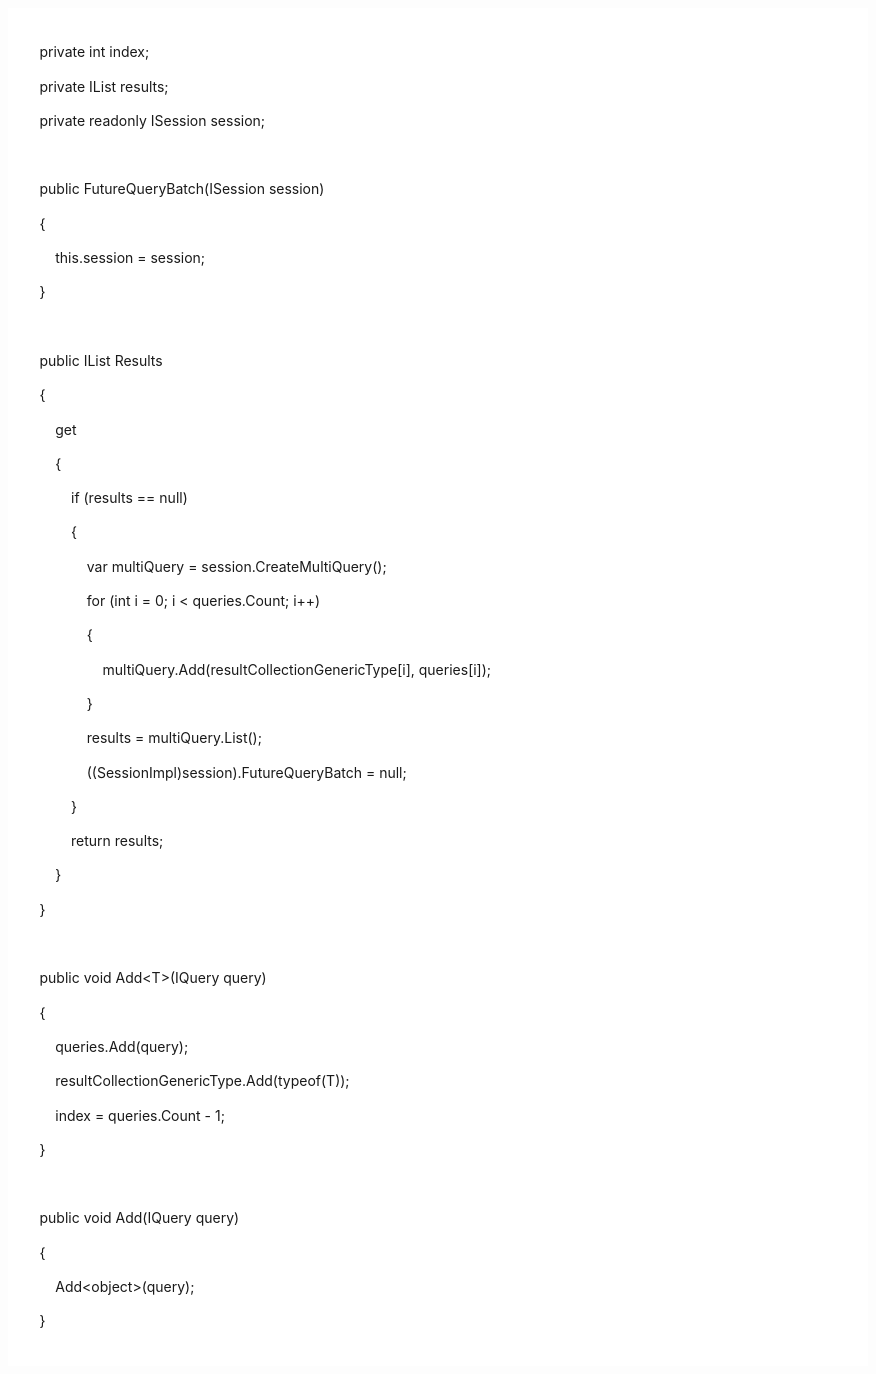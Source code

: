 <p class="cl">&nbsp;</p>
<p class="cl">&nbsp;&nbsp;&nbsp; &nbsp;&nbsp;&nbsp; <span class="cb1">private</span> <span class="cb1">int</span> index;</p>
<p class="cl">&nbsp;&nbsp;&nbsp; &nbsp;&nbsp;&nbsp; <span class="cb1">private</span> <span class="cb2">IList</span> results;</p>
<p class="cl">&nbsp;&nbsp;&nbsp; &nbsp;&nbsp;&nbsp; <span class="cb1">private</span> <span class="cb1">readonly</span> <span class="cb2">ISession</span> session;</p>
<p class="cl">&nbsp;</p>
<p class="cl">&nbsp;&nbsp;&nbsp; &nbsp;&nbsp;&nbsp; <span class="cb1">public</span> FutureQueryBatch(<span class="cb2">ISession</span> session)</p>
<p class="cl">&nbsp;&nbsp;&nbsp; &nbsp;&nbsp;&nbsp; {</p>
<p class="cl">&nbsp;&nbsp;&nbsp; &nbsp;&nbsp;&nbsp; &nbsp;&nbsp;&nbsp; <span class="cb1">this</span>.session = session;</p>
<p class="cl">&nbsp;&nbsp;&nbsp; &nbsp;&nbsp;&nbsp; }</p>
<p class="cl">&nbsp;</p>
<p class="cl">&nbsp;&nbsp;&nbsp; &nbsp;&nbsp;&nbsp; <span class="cb1">public</span> <span class="cb2">IList</span> Results</p>
<p class="cl">&nbsp;&nbsp;&nbsp; &nbsp;&nbsp;&nbsp; {</p>
<p class="cl">&nbsp;&nbsp;&nbsp; &nbsp;&nbsp;&nbsp; &nbsp;&nbsp;&nbsp; <span class="cb1">get</span></p>
<p class="cl">&nbsp;&nbsp;&nbsp; &nbsp;&nbsp;&nbsp; &nbsp;&nbsp;&nbsp; {</p>
<p class="cl">&nbsp;&nbsp;&nbsp; &nbsp;&nbsp;&nbsp; &nbsp;&nbsp;&nbsp; &nbsp;&nbsp;&nbsp; <span class="cb1">if</span> (results == <span class="cb1">null</span>)</p>
<p class="cl">&nbsp;&nbsp;&nbsp; &nbsp;&nbsp;&nbsp; &nbsp;&nbsp;&nbsp; &nbsp;&nbsp;&nbsp; {</p>
<p class="cl">&nbsp;&nbsp;&nbsp; &nbsp;&nbsp;&nbsp; &nbsp;&nbsp;&nbsp; &nbsp;&nbsp;&nbsp; &nbsp;&nbsp;&nbsp; <span class="cb1">var</span> multiQuery = session.CreateMultiQuery();</p>
<p class="cl">&nbsp;&nbsp;&nbsp; &nbsp;&nbsp;&nbsp; &nbsp;&nbsp;&nbsp; &nbsp;&nbsp;&nbsp; &nbsp;&nbsp;&nbsp; <span class="cb1">for</span> (<span class="cb1">int</span> i = 0; i &lt; queries.Count; i++)</p>
<p class="cl">&nbsp;&nbsp;&nbsp; &nbsp;&nbsp;&nbsp; &nbsp;&nbsp;&nbsp; &nbsp;&nbsp;&nbsp; &nbsp;&nbsp;&nbsp; {</p>
<p class="cl">&nbsp;&nbsp;&nbsp; &nbsp;&nbsp;&nbsp; &nbsp;&nbsp;&nbsp; &nbsp;&nbsp;&nbsp; &nbsp;&nbsp;&nbsp; &nbsp;&nbsp;&nbsp; multiQuery.Add(resultCollectionGenericType[i], queries[i]);</p>
<p class="cl">&nbsp;&nbsp;&nbsp; &nbsp;&nbsp;&nbsp; &nbsp;&nbsp;&nbsp; &nbsp;&nbsp;&nbsp; &nbsp;&nbsp;&nbsp; }</p>
<p class="cl">&nbsp;&nbsp;&nbsp; &nbsp;&nbsp;&nbsp; &nbsp;&nbsp;&nbsp; &nbsp;&nbsp;&nbsp; &nbsp;&nbsp;&nbsp; results = multiQuery.List();</p>
<p class="cl">&nbsp;&nbsp;&nbsp; &nbsp;&nbsp;&nbsp; &nbsp;&nbsp;&nbsp; &nbsp;&nbsp;&nbsp; &nbsp;&nbsp;&nbsp; ((<span class="cb2">SessionImpl</span>)session).FutureQueryBatch = <span class="cb1">null</span>;</p>
<p class="cl">&nbsp;&nbsp;&nbsp; &nbsp;&nbsp;&nbsp; &nbsp;&nbsp;&nbsp; &nbsp;&nbsp;&nbsp; }</p>
<p class="cl">&nbsp;&nbsp;&nbsp; &nbsp;&nbsp;&nbsp; &nbsp;&nbsp;&nbsp; &nbsp;&nbsp;&nbsp; <span class="cb1">return</span> results;</p>
<p class="cl">&nbsp;&nbsp;&nbsp; &nbsp;&nbsp;&nbsp; &nbsp;&nbsp;&nbsp; }</p>
<p class="cl">&nbsp;&nbsp;&nbsp; &nbsp;&nbsp;&nbsp; }</p>
<p class="cl">&nbsp;</p>
<p class="cl">&nbsp;&nbsp;&nbsp; &nbsp;&nbsp;&nbsp; <span class="cb1">public</span> <span class="cb1">void</span> Add&lt;T&gt;(<span class="cb2">IQuery</span> query)</p>
<p class="cl">&nbsp;&nbsp;&nbsp; &nbsp;&nbsp;&nbsp; {</p>
<p class="cl">&nbsp;&nbsp;&nbsp; &nbsp;&nbsp;&nbsp; &nbsp;&nbsp;&nbsp; queries.Add(query);</p>
<p class="cl">&nbsp;&nbsp;&nbsp; &nbsp;&nbsp;&nbsp; &nbsp;&nbsp;&nbsp; resultCollectionGenericType.Add(<span class="cb1">typeof</span>(T));</p>
<p class="cl">&nbsp;&nbsp;&nbsp; &nbsp;&nbsp;&nbsp; &nbsp;&nbsp;&nbsp; index = queries.Count - 1;</p>
<p class="cl">&nbsp;&nbsp;&nbsp; &nbsp;&nbsp;&nbsp; }</p>
<p class="cl">&nbsp;</p>
<p class="cl">&nbsp;&nbsp;&nbsp; &nbsp;&nbsp;&nbsp; <span class="cb1">public</span> <span class="cb1">void</span> Add(<span class="cb2">IQuery</span> query)</p>
<p class="cl">&nbsp;&nbsp;&nbsp; &nbsp;&nbsp;&nbsp; {</p>
<p class="cl">&nbsp;&nbsp;&nbsp; &nbsp;&nbsp;&nbsp; &nbsp;&nbsp;&nbsp; Add&lt;<span class="cb1">object</span>&gt;(query);</p>
<p class="cl">&nbsp;&nbsp;&nbsp; &nbsp;&nbsp;&nbsp; }</p>
<p class="cl">&nbsp;</p>